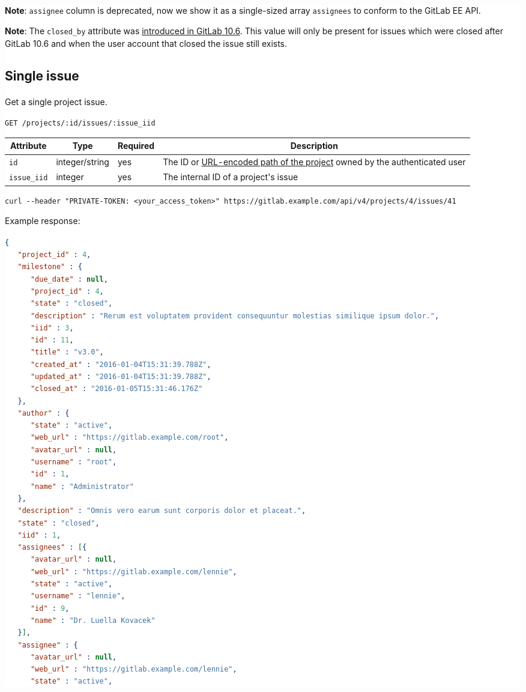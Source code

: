**Note**: `assignee` column is deprecated, now we show it as a single-sized array `assignees` to conform to the GitLab EE API.

**Note**: The `closed_by` attribute was [introduced in GitLab 10.6][ce-17042]. This value will only be present for issues which were closed after GitLab 10.6 and when the user account that closed the issue still exists.

## Single issue

Get a single project issue.

```plaintext
GET /projects/:id/issues/:issue_iid
```

| Attribute   | Type    | Required | Description                          |
|-------------|---------|----------|--------------------------------------|
| `id`        | integer/string | yes      | The ID or [URL-encoded path of the project](README.md#namespaced-path-encoding) owned by the authenticated user  |
| `issue_iid` | integer | yes      | The internal ID of a project's issue |

```shell
curl --header "PRIVATE-TOKEN: <your_access_token>" https://gitlab.example.com/api/v4/projects/4/issues/41
```

Example response:

```json
{
   "project_id" : 4,
   "milestone" : {
      "due_date" : null,
      "project_id" : 4,
      "state" : "closed",
      "description" : "Rerum est voluptatem provident consequuntur molestias similique ipsum dolor.",
      "iid" : 3,
      "id" : 11,
      "title" : "v3.0",
      "created_at" : "2016-01-04T15:31:39.788Z",
      "updated_at" : "2016-01-04T15:31:39.788Z",
      "closed_at" : "2016-01-05T15:31:46.176Z"
   },
   "author" : {
      "state" : "active",
      "web_url" : "https://gitlab.example.com/root",
      "avatar_url" : null,
      "username" : "root",
      "id" : 1,
      "name" : "Administrator"
   },
   "description" : "Omnis vero earum sunt corporis dolor et placeat.",
   "state" : "closed",
   "iid" : 1,
   "assignees" : [{
      "avatar_url" : null,
      "web_url" : "https://gitlab.example.com/lennie",
      "state" : "active",
      "username" : "lennie",
      "id" : 9,
      "name" : "Dr. Luella Kovacek"
   }],
   "assignee" : {
      "avatar_url" : null,
      "web_url" : "https://gitlab.example.com/lennie",
      "state" : "active",
```

[ce-13004]: https://gitlab.com/gitlab-org/gitlab-foss/-/merge_requests/13004
[ce-14016]: https://gitlab.com/gitlab-org/gitlab-foss/-/merge_requests/14016
[ce-17042]: https://gitlab.com/gitlab-org/gitlab-foss/-/merge_requests/17042
[ce-18935]: https://gitlab.com/gitlab-org/gitlab-foss/-/merge_requests/18935